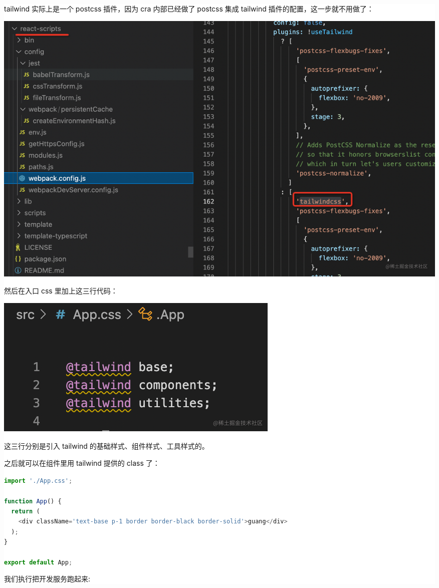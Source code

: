 tailwind 实际上是一个 postcss 插件，因为 cra 内部已经做了 postcss 集成 tailwind 插件的配置，这一步就不用做了：

![](./images/bc7f7d94bf4e419dabb2cf60446f78c0~tplv-k3u1fbpfcp-watermark.image.png)

然后在入口 css 里加上这三行代码：

![](./images/dd6778fe2dc74822b3735b6c83b55777~tplv-k3u1fbpfcp-watermark.image.png)

这三行分别是引入 tailwind 的基础样式、组件样式、工具样式的。

之后就可以在组件里用 tailwind 提供的 class 了：

```javascript
import './App.css';

function App() {
  return (
    <div className='text-base p-1 border border-black border-solid'>guang</div>
  );
}

export default App;
```
我们执行把开发服务跑起来:
